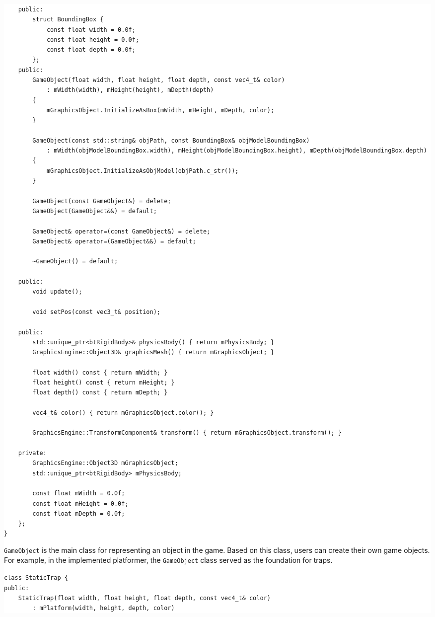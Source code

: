 ```
	public:
		struct BoundingBox {
			const float width = 0.0f;
			const float height = 0.0f;
			const float depth = 0.0f;
		};
	public:
		GameObject(float width, float height, float depth, const vec4_t& color)
			: mWidth(width), mHeight(height), mDepth(depth)
		{
			mGraphicsObject.InitializeAsBox(mWidth, mHeight, mDepth, color);
		}

		GameObject(const std::string& objPath, const BoundingBox& objModelBoundingBox)
			: mWidth(objModelBoundingBox.width), mHeight(objModelBoundingBox.height), mDepth(objModelBoundingBox.depth)
		{
			mGraphicsObject.InitializeAsObjModel(objPath.c_str());
		}

		GameObject(const GameObject&) = delete;
		GameObject(GameObject&&) = default;

		GameObject& operator=(const GameObject&) = delete;
		GameObject& operator=(GameObject&&) = default;
		
		~GameObject() = default;

	public:
		void update();

		void setPos(const vec3_t& position);

	public:
		std::unique_ptr<btRigidBody>& physicsBody() { return mPhysicsBody; }
		GraphicsEngine::Object3D& graphicsMesh() { return mGraphicsObject; }

		float width() const { return mWidth; }
		float height() const { return mHeight; }
		float depth() const { return mDepth; }

		vec4_t& color() { return mGraphicsObject.color(); }

		GraphicsEngine::TransformComponent& transform() { return mGraphicsObject.transform(); }

	private:
		GraphicsEngine::Object3D mGraphicsObject;
		std::unique_ptr<btRigidBody> mPhysicsBody;

		const float mWidth = 0.0f;
		const float mHeight = 0.0f;
		const float mDepth = 0.0f;
	};
}
```
`GameObject` is the main class for representing an object in the game. Based on this class, users can create their own game objects. For example, in the implemented platformer, the `GameObject` class served as the foundation for traps.
```
class StaticTrap {
public:
	StaticTrap(float width, float height, float depth, const vec4_t& color)
		: mPlatform(width, height, depth, color)
```